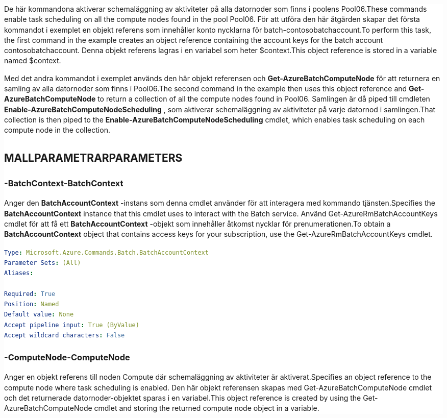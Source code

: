 <span data-ttu-id="2ca99-117">De här kommandona aktiverar schemaläggning av aktiviteter på alla datornoder som finns i poolens Pool06.</span><span class="sxs-lookup"><span data-stu-id="2ca99-117">These commands enable task scheduling on all the compute nodes found in the pool Pool06.</span></span>
<span data-ttu-id="2ca99-118">För att utföra den här åtgärden skapar det första kommandot i exemplet en objekt referens som innehåller konto nycklarna för batch-contosobatchaccount.</span><span class="sxs-lookup"><span data-stu-id="2ca99-118">To perform this task, the first command in the example creates an object reference containing the account keys for the batch account contosobatchaccount.</span></span>
<span data-ttu-id="2ca99-119">Denna objekt referens lagras i en variabel som heter $context.</span><span class="sxs-lookup"><span data-stu-id="2ca99-119">This object reference is stored in a variable named $context.</span></span>

<span data-ttu-id="2ca99-120">Med det andra kommandot i exemplet används den här objekt referensen och **Get-AzureBatchComputeNode** för att returnera en samling av alla datornoder som finns i Pool06.</span><span class="sxs-lookup"><span data-stu-id="2ca99-120">The second command in the example then uses this object reference and **Get-AzureBatchComputeNode** to return a collection of all the compute nodes found in Pool06.</span></span>
<span data-ttu-id="2ca99-121">Samlingen är då piped till cmdleten **Enable-AzureBatchComputeNodeScheduling** , som aktiverar schemaläggning av aktiviteter på varje datornod i samlingen.</span><span class="sxs-lookup"><span data-stu-id="2ca99-121">That collection is then piped to the **Enable-AzureBatchComputeNodeScheduling** cmdlet, which enables task scheduling on each compute node in the collection.</span></span>

## <span data-ttu-id="2ca99-122">MALLPARAMETRAR</span><span class="sxs-lookup"><span data-stu-id="2ca99-122">PARAMETERS</span></span>

### <span data-ttu-id="2ca99-123">-BatchContext</span><span class="sxs-lookup"><span data-stu-id="2ca99-123">-BatchContext</span></span>
<span data-ttu-id="2ca99-124">Anger den **BatchAccountContext** -instans som denna cmdlet använder för att interagera med kommando tjänsten.</span><span class="sxs-lookup"><span data-stu-id="2ca99-124">Specifies the **BatchAccountContext** instance that this cmdlet uses to interact with the Batch service.</span></span>
<span data-ttu-id="2ca99-125">Använd Get-AzureRmBatchAccountKeys cmdlet för att få ett **BatchAccountContext** -objekt som innehåller åtkomst nycklar för prenumerationen.</span><span class="sxs-lookup"><span data-stu-id="2ca99-125">To obtain a **BatchAccountContext** object that contains access keys for your subscription, use the Get-AzureRmBatchAccountKeys cmdlet.</span></span>

```yaml
Type: Microsoft.Azure.Commands.Batch.BatchAccountContext
Parameter Sets: (All)
Aliases: 

Required: True
Position: Named
Default value: None
Accept pipeline input: True (ByValue)
Accept wildcard characters: False
```

### <span data-ttu-id="2ca99-126">-ComputeNode</span><span class="sxs-lookup"><span data-stu-id="2ca99-126">-ComputeNode</span></span>
<span data-ttu-id="2ca99-127">Anger en objekt referens till noden Compute där schemaläggning av aktiviteter är aktiverat.</span><span class="sxs-lookup"><span data-stu-id="2ca99-127">Specifies an object reference to the compute node where task scheduling is enabled.</span></span>
<span data-ttu-id="2ca99-128">Den här objekt referensen skapas med Get-AzureBatchComputeNode cmdlet och det returnerade datornoder-objektet sparas i en variabel.</span><span class="sxs-lookup"><span data-stu-id="2ca99-128">This object reference is created by using the Get-AzureBatchComputeNode cmdlet and storing the returned compute node object in a variable.</span></span>
